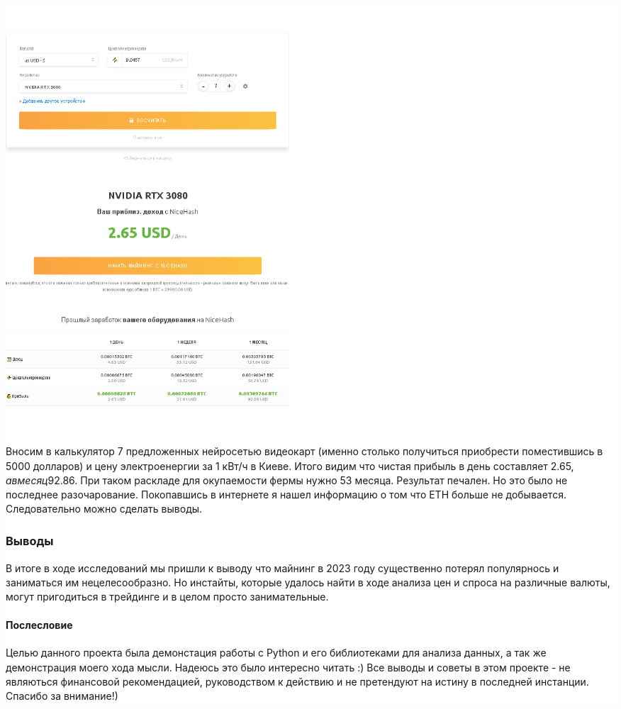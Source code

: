 <img src="https://github.com/smashok/CryptocurrencyAnalys/blob/main/Images/Profit(BTC).png" style="width:400px;height:600px;">

Вносим в калькулятор 7 предложенных нейросетью видеокарт (именно столько получиться приобрести поместившись в 5000 долларов) и цену электроенергии за 1 кВт/ч в Киеве. Итого видим что чистая прибыль в день составляет 2.65$, а в месяц 92.86$. При таком раскладе для окупаемости фермы нужно 53 месяца. Результат печален. Но это было не последнее разочарование. Покопавшись в интернете я нашел информацию о том что ETH больше не добывается. Следовательно можно сделать выводы.

### Выводы 
В итоге в ходе исследований мы пришли к выводу что майнинг в 2023 году существенно потерял популярнось и заниматься им нецелесообразно. Но инстайты,  которые удалось найти в ходе анализа цен и спроса на различные валюты, могут пригодиться в трейдинге и в целом просто занимательные. 

#### Послесловие 
Целью данного проекта была демонстация работы с Python и его библиотеками для анализа данных, а так же демонстрация моего хода мысли. Надеюсь это было интересно читать :) Все выводы и советы в этом проекте - не являються финансовой рекомендацией, руководством к действию и не претендуют на истину в последней инстанции. Спасибо за внимание!)



